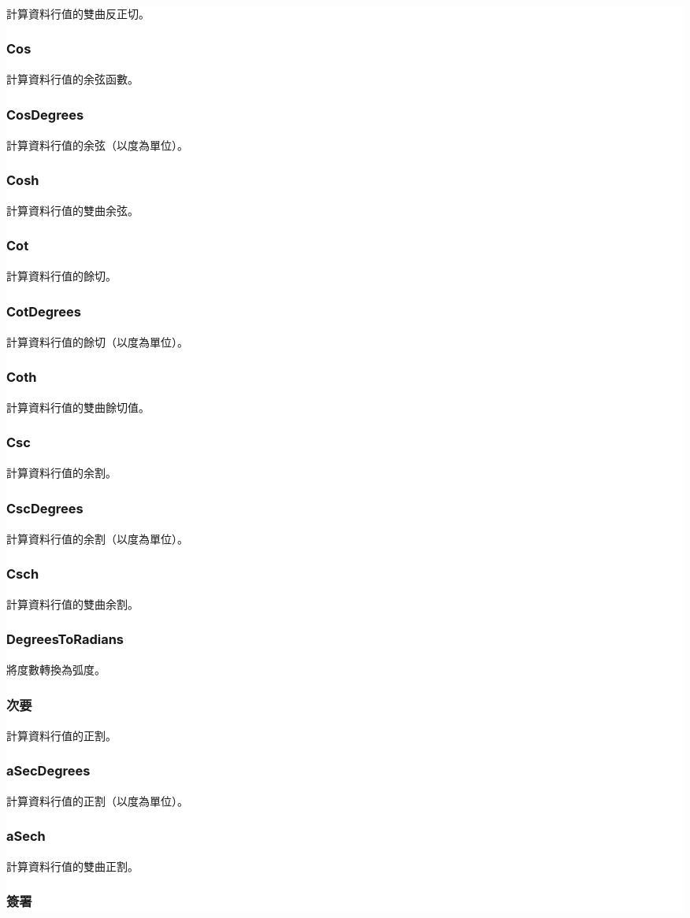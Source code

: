 計算資料行值的雙曲反正切。  

### <a name="cos"></a>Cos

計算資料行值的余弦函數。  

### <a name="cosdegrees"></a>CosDegrees

計算資料行值的余弦（以度為單位）。  

### <a name="cosh"></a>Cosh

計算資料行值的雙曲余弦。  

### <a name="cot"></a>Cot

計算資料行值的餘切。  

### <a name="cotdegrees"></a>CotDegrees

計算資料行值的餘切（以度為單位）。  

### <a name="coth"></a>Coth
計算資料行值的雙曲餘切值。  

### <a name="csc"></a>Csc

計算資料行值的余割。  

### <a name="cscdegrees"></a>CscDegrees

計算資料行值的余割（以度為單位）。  

### <a name="csch"></a>Csch

計算資料行值的雙曲余割。  

### <a name="degreestoradians"></a>DegreesToRadians

將度數轉換為弧度。  

### <a name="sec"></a>次要

計算資料行值的正割。  

### <a name="asecdegrees"></a>aSecDegrees

計算資料行值的正割（以度為單位）。  

### <a name="asech"></a>aSech

計算資料行值的雙曲正割。  

### <a name="sign"></a>簽署
